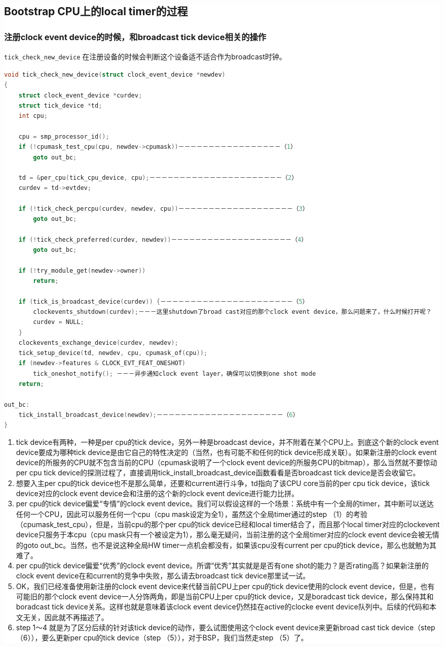 ## Bootstrap CPU上的local timer的过程

### 注册clock event device的时候，和broadcast tick device相关的操作
`tick_check_new_device` 在注册设备的时候会判断这个设备适不适合作为broadcast时钟。
```C
void tick_check_new_device(struct clock_event_device *newdev)
{
    struct clock_event_device *curdev;
    struct tick_device *td;
    int cpu;

    cpu = smp_processor_id();
    if (!cpumask_test_cpu(cpu, newdev->cpumask))－－－－－－－－－－－－－－－－－（1）
        goto out_bc;

    td = &per_cpu(tick_cpu_device, cpu);－－－－－－－－－－－－－－－－－－－－－－（2）
    curdev = td->evtdev;

    if (!tick_check_percpu(curdev, newdev, cpu))－－－－－－－－－－－－－－－－－－－（3）
        goto out_bc;

    if (!tick_check_preferred(curdev, newdev))－－－－－－－－－－－－－－－－－－－－（4）
        goto out_bc;

    if (!try_module_get(newdev->owner))
        return;

    if (tick_is_broadcast_device(curdev)) {－－－－－－－－－－－－－－－－－－－－－－（5）
        clockevents_shutdown(curdev);－－－这里shutdown了broad cast对应的那个clock event device，那么问题来了，什么时候打开呢？
        curdev = NULL;
    }
    clockevents_exchange_device(curdev, newdev);
    tick_setup_device(td, newdev, cpu, cpumask_of(cpu));
    if (newdev->features & CLOCK_EVT_FEAT_ONESHOT)
        tick_oneshot_notify(); －－－异步通知clock event layer，确保可以切换到one shot mode
    return;

out_bc:
    tick_install_broadcast_device(newdev);－－－－－－－－－－－－－－－－－－－－－（6）
}
```
1. tick device有两种，一种是per cpu的tick device，另外一种是broadcast device，并不附着在某个CPU上。到底这个新的clock event device要成为哪种tick device是由它自己的特性决定的（当然，也有可能不和任何的tick device形成关联）。如果新注册的clock event device的所服务的CPU就不包含当前的CPU（cpumask说明了一个clock event device的所服务CPU的bitmap），那么当然就不要惊动per cpu tick device的探测过程了，直接调用tick_install_broadcast_device函数看看是否broadcast tick device是否会收留它。
2. 想要入主per cpu的tick device也不是那么简单，还要和current进行斗争，td指向了该CPU core当前的per cpu tick device，该tick device对应的clock event device会和注册的这个新的clock event device进行能力比拼。
3. per cpu的tick device偏爱“专情”的clock event device。我们可以假设这样的一个场景：系统中有一个全局的timer，其中断可以送达任何一个CPU，因此可以服务任何一个cpu（cpu mask设定为全1），虽然这个全局timer通过的step （1）的考验（cpumask_test_cpu），但是，当前cpu的那个per cpu的tick device已经和local timer结合了，而且那个local timer对应的clockevent device只服务于本cpu（cpu mask只有一个被设定为1），那么毫无疑问，当前注册的这个全局timer对应的clock event device会被无情的goto out_bc。当然，也不是说这种全局HW timer一点机会都没有，如果该cpu没有current per cpu的tick device，那么也就勉为其难了。
4. per cpu的tick device偏爱“优秀”的clock event device。所谓“优秀”其实就是是否有one shot的能力？是否rating高？如果新注册的clock event device在和current的竞争中失败，那么请去broadcast tick device那里试一试。
5. OK，我们已经准备使用新注册的clock event device来代替当前CPU上per cpu的tick device使用的clock event device，但是，也有可能旧的那个clock event device一人分饰两角，即是当前CPU上per cpu的tick device，又是boradcast tick device，那么保持其和boradcast tick device关系。这样也就是意味着该clock event device仍然挂在active的clocke event device队列中。后续的代码和本文无关，因此就不再描述了。
6. step 1～4 就是为了区分后续的针对该tick device的动作，要么试图使用这个clock event device来更新broad cast tick device（step （6）），要么更新per cpu的tick device（step （5）），对于BSP，我们当然走step （5）了。

